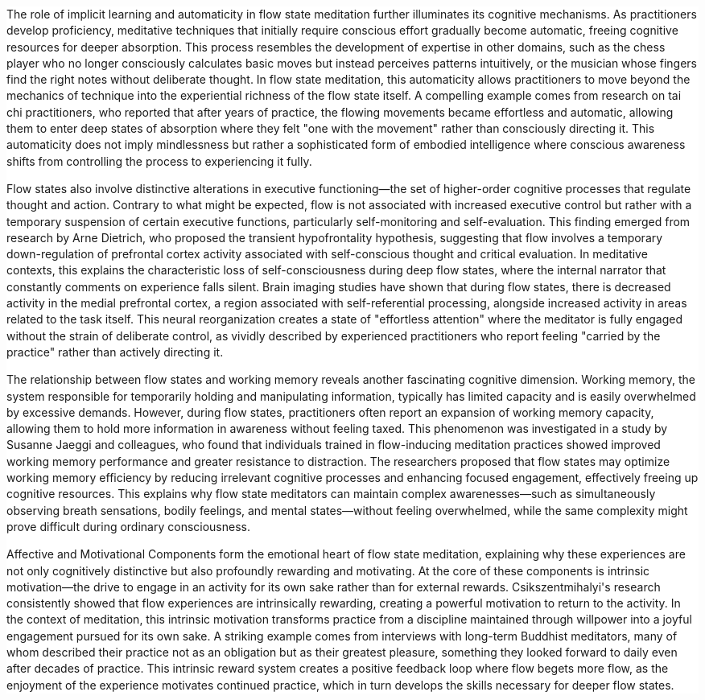 The role of implicit learning and automaticity in flow state meditation further illuminates its cognitive mechanisms. As practitioners develop proficiency, meditative techniques that initially require conscious effort gradually become automatic, freeing cognitive resources for deeper absorption. This process resembles the development of expertise in other domains, such as the chess player who no longer consciously calculates basic moves but instead perceives patterns intuitively, or the musician whose fingers find the right notes without deliberate thought. In flow state meditation, this automaticity allows practitioners to move beyond the mechanics of technique into the experiential richness of the flow state itself. A compelling example comes from research on tai chi practitioners, who reported that after years of practice, the flowing movements became effortless and automatic, allowing them to enter deep states of absorption where they felt "one with the movement" rather than consciously directing it. This automaticity does not imply mindlessness but rather a sophisticated form of embodied intelligence where conscious awareness shifts from controlling the process to experiencing it fully.

Flow states also involve distinctive alterations in executive functioning—the set of higher-order cognitive processes that regulate thought and action. Contrary to what might be expected, flow is not associated with increased executive control but rather with a temporary suspension of certain executive functions, particularly self-monitoring and self-evaluation. This finding emerged from research by Arne Dietrich, who proposed the transient hypofrontality hypothesis, suggesting that flow involves a temporary down-regulation of prefrontal cortex activity associated with self-conscious thought and critical evaluation. In meditative contexts, this explains the characteristic loss of self-consciousness during deep flow states, where the internal narrator that constantly comments on experience falls silent. Brain imaging studies have shown that during flow states, there is decreased activity in the medial prefrontal cortex, a region associated with self-referential processing, alongside increased activity in areas related to the task itself. This neural reorganization creates a state of "effortless attention" where the meditator is fully engaged without the strain of deliberate control, as vividly described by experienced practitioners who report feeling "carried by the practice" rather than actively directing it.

The relationship between flow states and working memory reveals another fascinating cognitive dimension. Working memory, the system responsible for temporarily holding and manipulating information, typically has limited capacity and is easily overwhelmed by excessive demands. However, during flow states, practitioners often report an expansion of working memory capacity, allowing them to hold more information in awareness without feeling taxed. This phenomenon was investigated in a study by Susanne Jaeggi and colleagues, who found that individuals trained in flow-inducing meditation practices showed improved working memory performance and greater resistance to distraction. The researchers proposed that flow states may optimize working memory efficiency by reducing irrelevant cognitive processes and enhancing focused engagement, effectively freeing up cognitive resources. This explains why flow state meditators can maintain complex awarenesses—such as simultaneously observing breath sensations, bodily feelings, and mental states—without feeling overwhelmed, while the same complexity might prove difficult during ordinary consciousness.

Affective and Motivational Components form the emotional heart of flow state meditation, explaining why these experiences are not only cognitively distinctive but also profoundly rewarding and motivating. At the core of these components is intrinsic motivation—the drive to engage in an activity for its own sake rather than for external rewards. Csikszentmihalyi's research consistently showed that flow experiences are intrinsically rewarding, creating a powerful motivation to return to the activity. In the context of meditation, this intrinsic motivation transforms practice from a discipline maintained through willpower into a joyful engagement pursued for its own sake. A striking example comes from interviews with long-term Buddhist meditators, many of whom described their practice not as an obligation but as their greatest pleasure, something they looked forward to daily even after decades of practice. This intrinsic reward system creates a positive feedback loop where flow begets more flow, as the enjoyment of the experience motivates continued practice, which in turn develops the skills necessary for deeper flow states.
